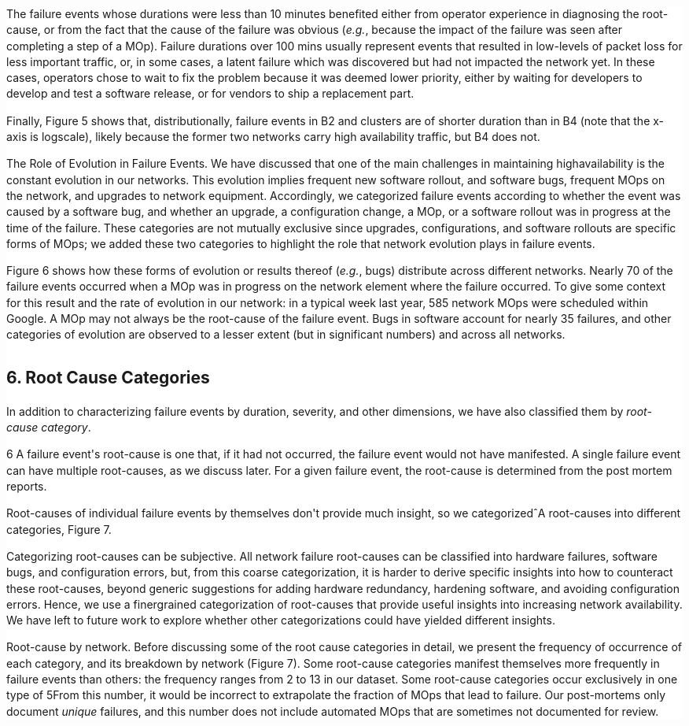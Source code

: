 The failure events whose durations were less than 10 minutes benefited either from operator experience in diagnosing the root-cause, or from the fact that the cause of the failure was obvious (*e.g.*, because the impact of the failure was seen after completing a step of a MOp). Failure durations over 100 mins usually represent events that resulted in low-levels of packet loss for less important traffic, or, in some cases, a latent failure which was discovered but had not impacted the network yet. In these cases, operators chose to wait to fix the problem because it was deemed lower priority, either by waiting for developers to develop and test a software release, or for vendors to ship a replacement part.

Finally, Figure 5 shows that, distributionally, failure events in B2 and clusters are of shorter duration than in B4
(note that the x-axis is logscale), likely because the former two networks carry high availability traffic, but B4 does not.

The Role of Evolution in Failure Events. We have discussed that one of the main challenges in maintaining highavailability is the constant evolution in our networks. This evolution implies frequent new software rollout, and software bugs, frequent MOps on the network, and upgrades to network equipment. Accordingly, we categorized failure events according to whether the event was caused by a software bug, and whether an upgrade, a configuration change, a MOp, or a software rollout was in progress at the time of the failure. These categories are not mutually exclusive since upgrades, configurations, and software rollouts are specific forms of MOps; we added these two categories to highlight the role that network evolution plays in failure events.

Figure 6 shows how these forms of evolution or results thereof (*e.g.*, bugs) distribute across different networks. Nearly 70 of the failure events occurred when a MOp was in progress on the network element where the failure occurred. To give some context for this result and the rate of evolution in our network: in a typical week last year, 585 network MOps were scheduled within Google. A MOp may not always be the root-cause of the failure event. Bugs in software account for nearly 35 failures, and other categories of evolution are observed to a lesser extent (but in significant numbers) and across all networks.

## 6. Root Cause Categories

In addition to characterizing failure events by duration, severity, and other dimensions, we have also classified them by *root-cause category*.

6 A failure event's root-cause is one that, if it had not occurred, the failure event would not have manifested. A single failure event can have multiple root-causes, as we discuss later. For a given failure event, the root-cause is determined from the post mortem reports.

Root-causes of individual failure events by themselves don't provide much insight, so we categorizedˆA root-causes into different categories, Figure 7.

Categorizing root-causes can be subjective. All network failure root-causes can be classified into hardware failures, software bugs, and configuration errors, but, from this coarse categorization, it is harder to derive specific insights into how to counteract these root-causes, beyond generic suggestions for adding hardware redundancy, hardening software, and avoiding configuration errors. Hence, we use a finergrained categorization of root-causes that provide useful insights into increasing network availability. We have left to future work to explore whether other categorizations could have yielded different insights.

Root-cause by network. Before discussing some of the root cause categories in detail, we present the frequency of occurrence of each category, and its breakdown by network (Figure 7). Some root-cause categories manifest themselves more frequently in failure events than others:
the frequency ranges from 2 to 13 in our dataset. Some root-cause categories occur exclusively in one type of 5From this number, it would be incorrect to extrapolate the fraction of MOps that lead to failure. Our post-mortems only document *unique* failures, and this number does not include automated MOps that are sometimes not documented for review.
